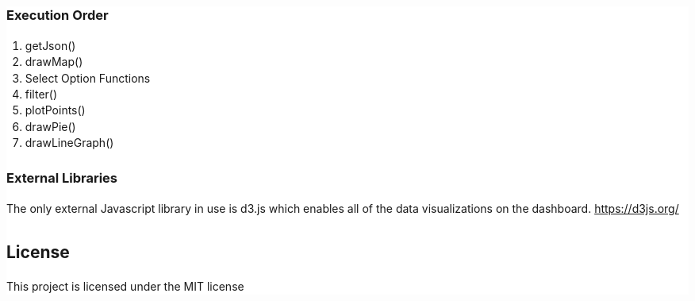 ### Execution Order

1. getJson()
2. drawMap()
3. Select Option Functions
4. filter()
5. plotPoints()
6. drawPie()
7. drawLineGraph()

### External Libraries
The only external Javascript library in use is d3.js which enables all of the data visualizations on the dashboard.
https://d3js.org/

## License
This project is licensed under the MIT license